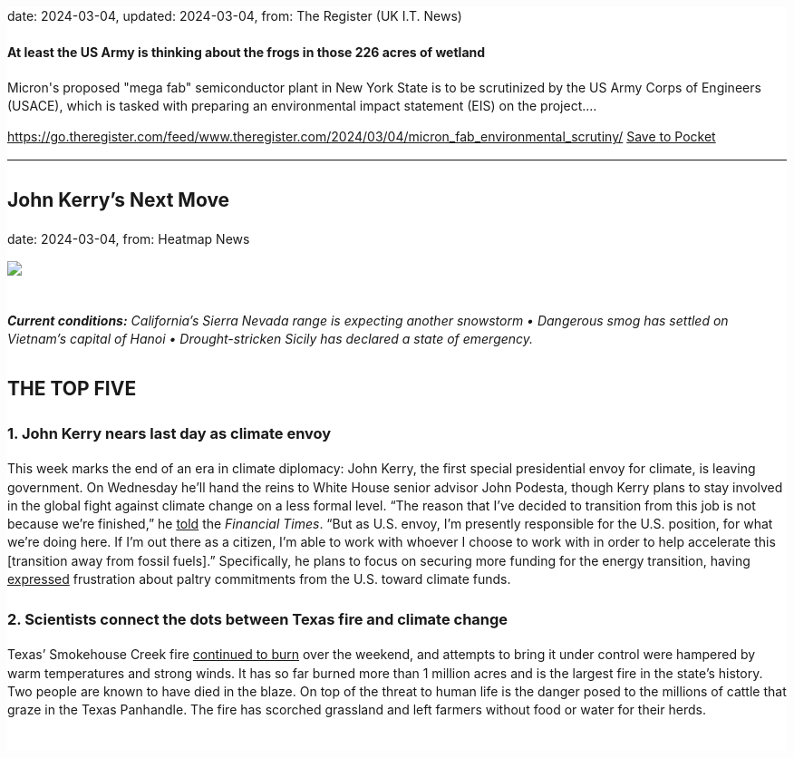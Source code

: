 date: 2024-03-04, updated: 2024-03-04, from: The Register (UK I.T. News)

<h4>At least the US Army is thinking about the frogs in those 226 acres of wetland</h4> <p>Micron's proposed "mega fab" semiconductor plant in New York State is to be scrutinized by the US Army Corps of Engineers (USACE), which is tasked with preparing an environmental impact statement (EIS) on the project.…</p>

<span class="feed-item-link">
<a href="https://go.theregister.com/feed/www.theregister.com/2024/03/04/micron_fab_environmental_scrutiny/">https://go.theregister.com/feed/www.theregister.com/2024/03/04/micron_fab_environmental_scrutiny/</a> <a href="https://getpocket.com/save" class="pocket-btn" data-lang="en" data-save-url="https://go.theregister.com/feed/www.theregister.com/2024/03/04/micron_fab_environmental_scrutiny/">Save to Pocket</a>
</span>

---

## John Kerry’s Next Move

date: 2024-03-04, from: Heatmap News


<img src="https://heatmap.news/media-library/eyJhbGciOiJIUzI1NiIsInR5cCI6IkpXVCJ9.eyJpbWFnZSI6Imh0dHBzOi8vYXNzZXRzLnJibC5tcy81MDM0MDAwMC9vcmlnaW4ucG5nIiwiZXhwaXJlc19hdCI6MTc2ODQzODE2Nn0.7qLtGHwtvJDuHPOt-W4Ue-pqu3d_1ggV3S7sxzg1utg/image.png?width=1200&height=800&coordinates=0%2C1%2C0%2C1"/><br/><br/><p><em><strong>Current conditions:</strong> California’s Sierra Nevada range is expecting another snowstorm • Dangerous smog has settled on Vietnam’s capital of Hanoi • Drought-stricken Sicily has declared a state of emergency.</em></p><h2>THE TOP FIVE</h2><h3>1. John Kerry nears last day as climate envoy </h3><p><strong></strong>This week marks the end of an era in climate diplomacy: John Kerry, the first special presidential envoy for climate, is leaving government. On Wednesday he’ll hand the reins to White House senior advisor John Podesta, though Kerry plans to stay involved in the global fight against climate change on a less formal level. “The reason that I’ve decided to transition from this job is not because we’re finished,” he <a href="https://news.us13.list-manage.com/track/click?u=eacecbac4b1d10158b5b6fbad&id=3c6361e95e&e=9a8faf5b79" rel="noopener noreferrer" target="_blank">told</a> the <em>Financial Times</em>. “But as U.S. envoy, I’m presently responsible for the U.S. position, for what we’re doing here. If I’m out there as a citizen, I’m able to work with whoever I choose to work with in order to help accelerate this [transition away from fossil fuels].” Specifically, he plans to focus on securing more funding for the energy transition, having <a href="https://news.us13.list-manage.com/track/click?u=eacecbac4b1d10158b5b6fbad&id=b6e87b8944&e=9a8faf5b79" rel="noopener noreferrer" target="_blank">expressed</a> frustration about paltry commitments from the U.S. toward climate funds.</p><h3>2. Scientists connect the dots between Texas fire and climate change </h3><p><strong></strong>Texas’ Smokehouse Creek fire <a href="https://news.us13.list-manage.com/track/click?u=eacecbac4b1d10158b5b6fbad&id=d7fcf6aaf6&e=9a8faf5b79" target="_blank">continued to burn</a> over the weekend, and attempts to bring it under control were hampered by warm temperatures and strong winds. It has so far burned more than 1 million acres and is the largest fire in the state’s history. Two people are known to have died in the blaze. On top of the threat to human life is the danger posed to the millions of cattle that graze in the Texas Panhandle. The fire has scorched grassland and left farmers without food or water for their herds.</p><p class="shortcode-media shortcode-media-rebelmouse-image">
<img alt="" class="rm-shortcode" data-rm-shortcode-id="b49e542fe2202b614eb6ec4ccdc6cc34" data-rm-shortcode-name="rebelmouse-image" id="f0e58" loading="lazy" src="https://heatmap.news/media-library/eyJhbGciOiJIUzI1NiIsInR5cCI6IkpXVCJ9.eyJpbWFnZSI6Imh0dHBzOi8vYXNzZXRzLnJibC5tcy81MTYzMzQ5OS9vcmlnaW4uanBnIiwiZXhwaXJlc19hdCI6MTczNzExNDYwNH0.xlhGU2MYL3Ux_Vjy4hVgs06HaMR6mBDGZCQ1PSCy_B0/image.jpg?width=980"/>